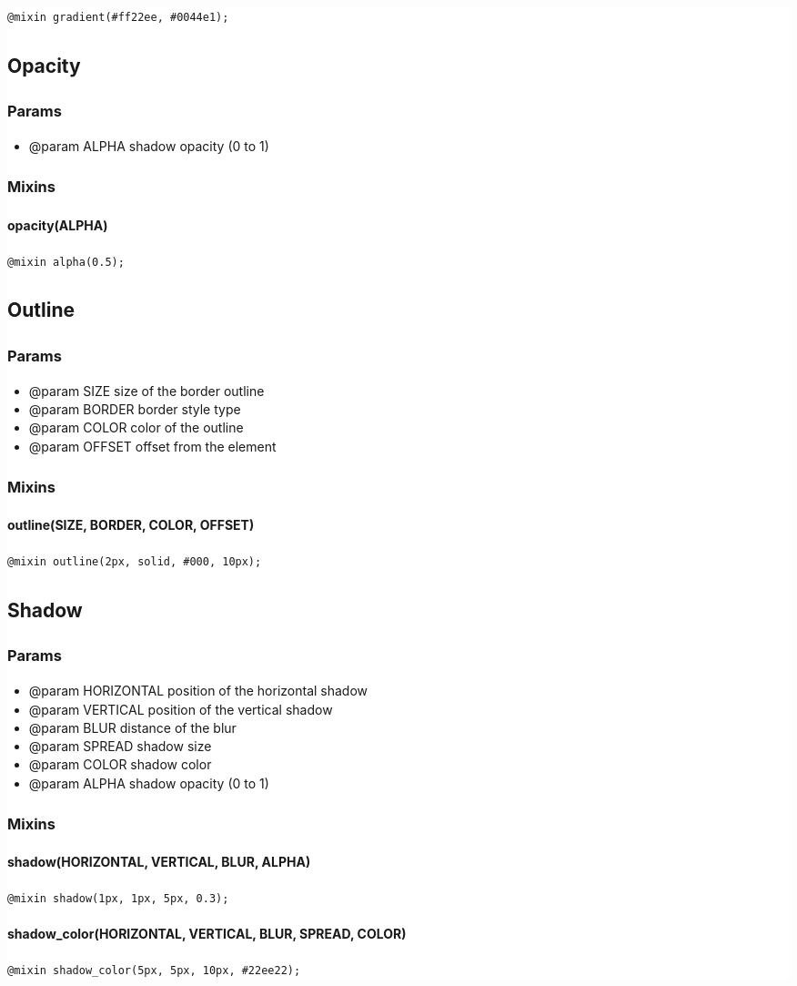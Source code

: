     @mixin gradient(#ff22ee, #0044e1);

## Opacity

### Params

*   @param ALPHA shadow opacity (0 to 1)

### Mixins

#### opacity(ALPHA)

    @mixin alpha(0.5);

## Outline

### Params

*   @param SIZE size of the border outline
*   @param BORDER border style type
*   @param COLOR color of the outline
*   @param OFFSET offset from the element

### Mixins

#### outline(SIZE, BORDER, COLOR, OFFSET)

    @mixin outline(2px, solid, #000, 10px);

## Shadow

### Params

*   @param HORIZONTAL position of the horizontal shadow
*   @param VERTICAL position of the vertical shadow
*   @param BLUR distance of the blur
*   @param SPREAD shadow size
*   @param COLOR shadow color
*   @param ALPHA shadow opacity (0 to 1)

### Mixins

#### shadow(HORIZONTAL, VERTICAL, BLUR, ALPHA)

    @mixin shadow(1px, 1px, 5px, 0.3);

#### shadow_color(HORIZONTAL, VERTICAL, BLUR, SPREAD, COLOR)

    @mixin shadow_color(5px, 5px, 10px, #22ee22);
